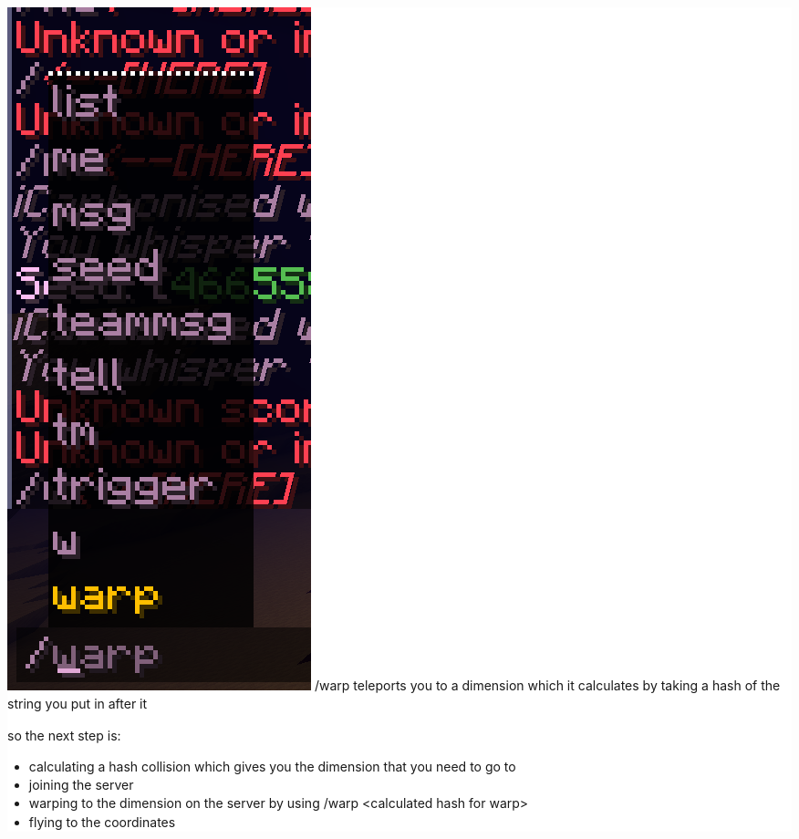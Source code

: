 ![](attachment/c4dee57fd38322e8d624e959d9d555f5.png)
/warp teleports you to a dimension which it calculates by taking a hash of the string you put in after it

so the next step is:

- calculating a hash collision which gives you the dimension that you need to go to
- joining the server
- warping to the dimension on the server by using /warp \<calculated hash for warp>
- flying to the coordinates